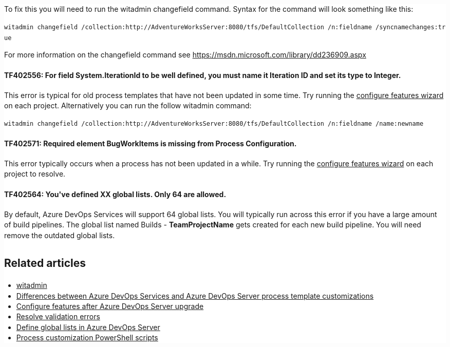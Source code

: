 To fix this you will need to run the witadmin changefield command. Syntax for the command will look something like this:

```cmdline
witadmin changefield /collection:http://AdventureWorksServer:8080/tfs/DefaultCollection /n:fieldname /syncnamechanges:true
```

For more information on the changefield command see https://msdn.microsoft.com/library/dd236909.aspx

#### TF402556: For field System.IterationId to be well defined, you must name it Iteration ID and set its type to Integer.

This error is typical for old process templates that have not been updated in some time. Try running the [configure features wizard](../reference/configure-features-after-upgrade.md?toc=/azure/devops/reference/toc.json&bc=/azure/devops/reference/breadcrumb/toc.json) on each project. Alternatively you can run the follow witadmin command: 

```cmdline
witadmin changefield /collection:http://AdventureWorksServer:8080/tfs/DefaultCollection /n:fieldname /name:newname
```
#### TF402571: Required element BugWorkItems is missing from Process Configuration.

This error typically occurs when a process has not been updated in a while. Try running the [configure features wizard](../reference/configure-features-after-upgrade.md?toc=/azure/devops/reference/toc.json&bc=/azure/devops/reference/breadcrumb/toc.json) on each project to resolve.

#### TF402564: You've defined XX global lists. Only 64 are allowed.

By default, Azure DevOps Services will support 64 global lists. You will typically run across this error if you have a large amount of build pipelines. The global list named Builds - **TeamProjectName** gets created for each new build pipeline. You will need remove the outdated global lists.

## Related articles

* [witadmin](../reference/witadmin/witadmin-customize-and-manage-objects-for-tracking-work.md?toc=/azure/devops/reference/toc.json&bc=/azure/devops/reference/breadcrumb/toc.json)
* [Differences between Azure DevOps Services and Azure DevOps Server process template customizations](../organizations/settings/work/import-process/differences.md?toc=/azure/devops/reference/toc.json&bc=/azure/devops/reference/breadcrumb/toc.json)
* [Configure features after Azure DevOps Server upgrade](../reference/configure-features-after-upgrade.md?toc=/azure/devops/reference/toc.json&bc=/azure/devops/reference/breadcrumb/toc.json)
* [Resolve validation errors](../organizations/settings/work/import-process/resolve-errors.md?toc=/azure/devops/reference/toc.json&bc=/azure/devops/reference/breadcrumb/toc.json)
* [Define global lists in Azure DevOps Server](../reference/xml/define-global-lists.md?toc=/azure/devops/reference/toc.json&bc=/azure/devops/reference/breadcrumb/toc.json)
* [Process customization PowerShell scripts](https://github.com/Microsoft/process-customization-scripts)